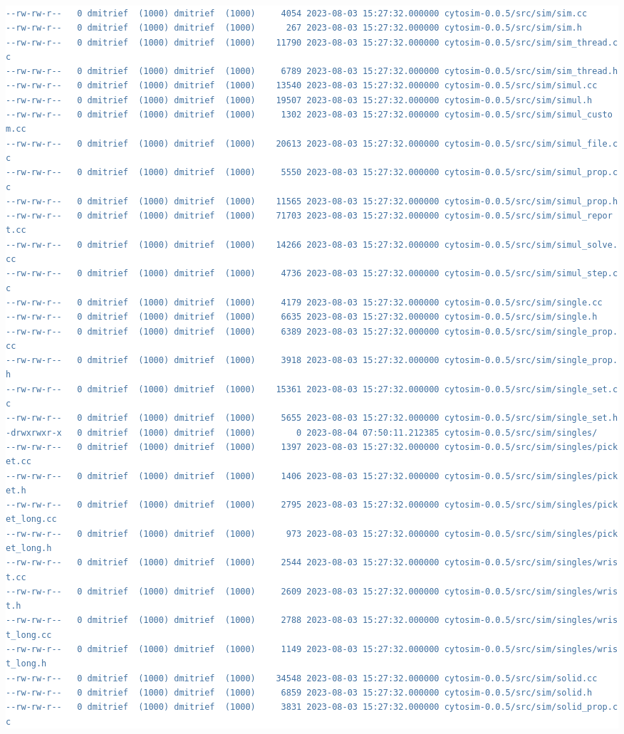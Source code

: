 ```diff
--rw-rw-r--   0 dmitrief  (1000) dmitrief  (1000)     4054 2023-08-03 15:27:32.000000 cytosim-0.0.5/src/sim/sim.cc
--rw-rw-r--   0 dmitrief  (1000) dmitrief  (1000)      267 2023-08-03 15:27:32.000000 cytosim-0.0.5/src/sim/sim.h
--rw-rw-r--   0 dmitrief  (1000) dmitrief  (1000)    11790 2023-08-03 15:27:32.000000 cytosim-0.0.5/src/sim/sim_thread.cc
--rw-rw-r--   0 dmitrief  (1000) dmitrief  (1000)     6789 2023-08-03 15:27:32.000000 cytosim-0.0.5/src/sim/sim_thread.h
--rw-rw-r--   0 dmitrief  (1000) dmitrief  (1000)    13540 2023-08-03 15:27:32.000000 cytosim-0.0.5/src/sim/simul.cc
--rw-rw-r--   0 dmitrief  (1000) dmitrief  (1000)    19507 2023-08-03 15:27:32.000000 cytosim-0.0.5/src/sim/simul.h
--rw-rw-r--   0 dmitrief  (1000) dmitrief  (1000)     1302 2023-08-03 15:27:32.000000 cytosim-0.0.5/src/sim/simul_custom.cc
--rw-rw-r--   0 dmitrief  (1000) dmitrief  (1000)    20613 2023-08-03 15:27:32.000000 cytosim-0.0.5/src/sim/simul_file.cc
--rw-rw-r--   0 dmitrief  (1000) dmitrief  (1000)     5550 2023-08-03 15:27:32.000000 cytosim-0.0.5/src/sim/simul_prop.cc
--rw-rw-r--   0 dmitrief  (1000) dmitrief  (1000)    11565 2023-08-03 15:27:32.000000 cytosim-0.0.5/src/sim/simul_prop.h
--rw-rw-r--   0 dmitrief  (1000) dmitrief  (1000)    71703 2023-08-03 15:27:32.000000 cytosim-0.0.5/src/sim/simul_report.cc
--rw-rw-r--   0 dmitrief  (1000) dmitrief  (1000)    14266 2023-08-03 15:27:32.000000 cytosim-0.0.5/src/sim/simul_solve.cc
--rw-rw-r--   0 dmitrief  (1000) dmitrief  (1000)     4736 2023-08-03 15:27:32.000000 cytosim-0.0.5/src/sim/simul_step.cc
--rw-rw-r--   0 dmitrief  (1000) dmitrief  (1000)     4179 2023-08-03 15:27:32.000000 cytosim-0.0.5/src/sim/single.cc
--rw-rw-r--   0 dmitrief  (1000) dmitrief  (1000)     6635 2023-08-03 15:27:32.000000 cytosim-0.0.5/src/sim/single.h
--rw-rw-r--   0 dmitrief  (1000) dmitrief  (1000)     6389 2023-08-03 15:27:32.000000 cytosim-0.0.5/src/sim/single_prop.cc
--rw-rw-r--   0 dmitrief  (1000) dmitrief  (1000)     3918 2023-08-03 15:27:32.000000 cytosim-0.0.5/src/sim/single_prop.h
--rw-rw-r--   0 dmitrief  (1000) dmitrief  (1000)    15361 2023-08-03 15:27:32.000000 cytosim-0.0.5/src/sim/single_set.cc
--rw-rw-r--   0 dmitrief  (1000) dmitrief  (1000)     5655 2023-08-03 15:27:32.000000 cytosim-0.0.5/src/sim/single_set.h
-drwxrwxr-x   0 dmitrief  (1000) dmitrief  (1000)        0 2023-08-04 07:50:11.212385 cytosim-0.0.5/src/sim/singles/
--rw-rw-r--   0 dmitrief  (1000) dmitrief  (1000)     1397 2023-08-03 15:27:32.000000 cytosim-0.0.5/src/sim/singles/picket.cc
--rw-rw-r--   0 dmitrief  (1000) dmitrief  (1000)     1406 2023-08-03 15:27:32.000000 cytosim-0.0.5/src/sim/singles/picket.h
--rw-rw-r--   0 dmitrief  (1000) dmitrief  (1000)     2795 2023-08-03 15:27:32.000000 cytosim-0.0.5/src/sim/singles/picket_long.cc
--rw-rw-r--   0 dmitrief  (1000) dmitrief  (1000)      973 2023-08-03 15:27:32.000000 cytosim-0.0.5/src/sim/singles/picket_long.h
--rw-rw-r--   0 dmitrief  (1000) dmitrief  (1000)     2544 2023-08-03 15:27:32.000000 cytosim-0.0.5/src/sim/singles/wrist.cc
--rw-rw-r--   0 dmitrief  (1000) dmitrief  (1000)     2609 2023-08-03 15:27:32.000000 cytosim-0.0.5/src/sim/singles/wrist.h
--rw-rw-r--   0 dmitrief  (1000) dmitrief  (1000)     2788 2023-08-03 15:27:32.000000 cytosim-0.0.5/src/sim/singles/wrist_long.cc
--rw-rw-r--   0 dmitrief  (1000) dmitrief  (1000)     1149 2023-08-03 15:27:32.000000 cytosim-0.0.5/src/sim/singles/wrist_long.h
--rw-rw-r--   0 dmitrief  (1000) dmitrief  (1000)    34548 2023-08-03 15:27:32.000000 cytosim-0.0.5/src/sim/solid.cc
--rw-rw-r--   0 dmitrief  (1000) dmitrief  (1000)     6859 2023-08-03 15:27:32.000000 cytosim-0.0.5/src/sim/solid.h
--rw-rw-r--   0 dmitrief  (1000) dmitrief  (1000)     3831 2023-08-03 15:27:32.000000 cytosim-0.0.5/src/sim/solid_prop.cc
```